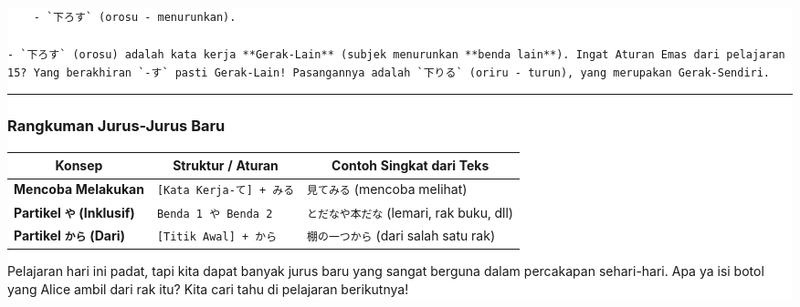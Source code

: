         - `下ろす` (orosu - menurunkan).
            
    - `下ろす` (orosu) adalah kata kerja **Gerak-Lain** (subjek menurunkan **benda lain**). Ingat Aturan Emas dari pelajaran 15? Yang berakhiran `-す` pasti Gerak-Lain! Pasangannya adalah `下りる` (oriru - turun), yang merupakan Gerak-Sendiri.
        

---

### **Rangkuman Jurus-Jurus Baru**

|Konsep|Struktur / Aturan|Contoh Singkat dari Teks|
|---|---|---|
|**Mencoba Melakukan**|`[Kata Kerja-て] + みる`|`見てみる` (mencoba melihat)|
|**Partikel `や` (Inklusif)**|`Benda 1 や Benda 2`|`とだなや本だな` (lemari, rak buku, dll)|
|**Partikel `から` (Dari)**|`[Titik Awal] + から`|`棚の一つから` (dari salah satu rak)|

Pelajaran hari ini padat, tapi kita dapat banyak jurus baru yang sangat berguna dalam percakapan sehari-hari. Apa ya isi botol yang Alice ambil dari rak itu? Kita cari tahu di pelajaran berikutnya!

